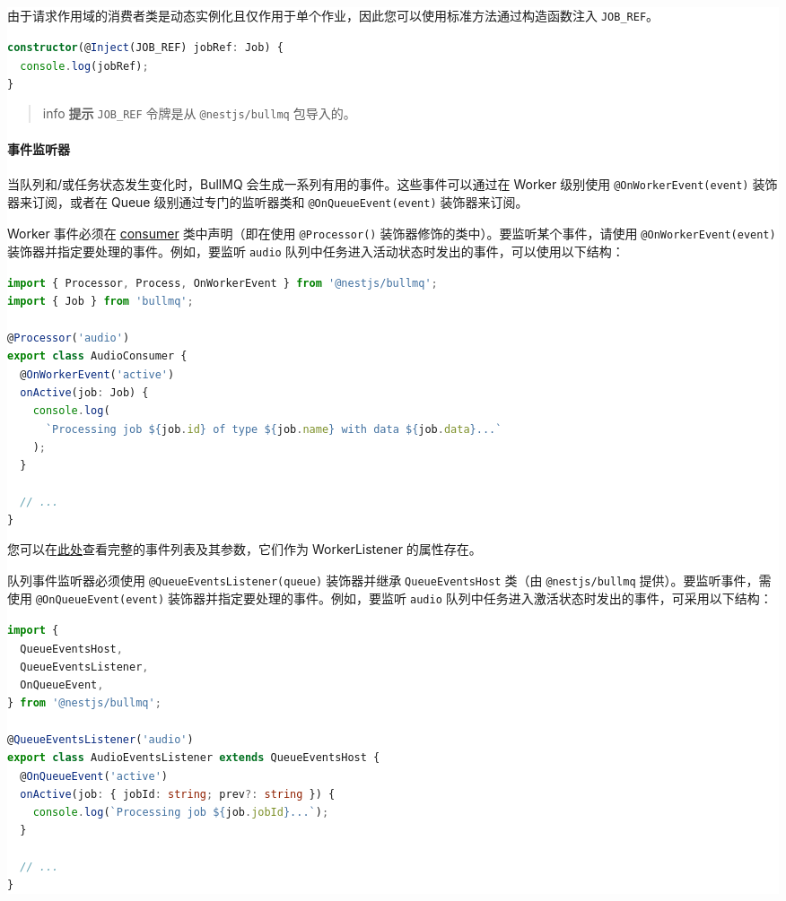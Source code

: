 由于请求作用域的消费者类是动态实例化且仅作用于单个作业，因此您可以使用标准方法通过构造函数注入 `JOB_REF`。

```typescript
constructor(@Inject(JOB_REF) jobRef: Job) {
  console.log(jobRef);
}
```

> info **提示** `JOB_REF` 令牌是从 `@nestjs/bullmq` 包导入的。

#### 事件监听器

当队列和/或任务状态发生变化时，BullMQ 会生成一系列有用的事件。这些事件可以通过在 Worker 级别使用 `@OnWorkerEvent(event)` 装饰器来订阅，或者在 Queue 级别通过专门的监听器类和 `@OnQueueEvent(event)` 装饰器来订阅。

Worker 事件必须在 [consumer](techniques/queues#consumers) 类中声明（即在使用 `@Processor()` 装饰器修饰的类中）。要监听某个事件，请使用 `@OnWorkerEvent(event)` 装饰器并指定要处理的事件。例如，要监听 `audio` 队列中任务进入活动状态时发出的事件，可以使用以下结构：

```typescript
import { Processor, Process, OnWorkerEvent } from '@nestjs/bullmq';
import { Job } from 'bullmq';

@Processor('audio')
export class AudioConsumer {
  @OnWorkerEvent('active')
  onActive(job: Job) {
    console.log(
      `Processing job ${job.id} of type ${job.name} with data ${job.data}...`
    );
  }

  // ...
}
```

您可以在[此处](https://api.docs.bullmq.io/interfaces/v4.WorkerListener.html)查看完整的事件列表及其参数，它们作为 WorkerListener 的属性存在。

队列事件监听器必须使用 `@QueueEventsListener(queue)` 装饰器并继承 `QueueEventsHost` 类（由 `@nestjs/bullmq` 提供）。要监听事件，需使用 `@OnQueueEvent(event)` 装饰器并指定要处理的事件。例如，要监听 `audio` 队列中任务进入激活状态时发出的事件，可采用以下结构：

```typescript
import {
  QueueEventsHost,
  QueueEventsListener,
  OnQueueEvent,
} from '@nestjs/bullmq';

@QueueEventsListener('audio')
export class AudioEventsListener extends QueueEventsHost {
  @OnQueueEvent('active')
  onActive(job: { jobId: string; prev?: string }) {
    console.log(`Processing job ${job.jobId}...`);
  }

  // ...
}
```
